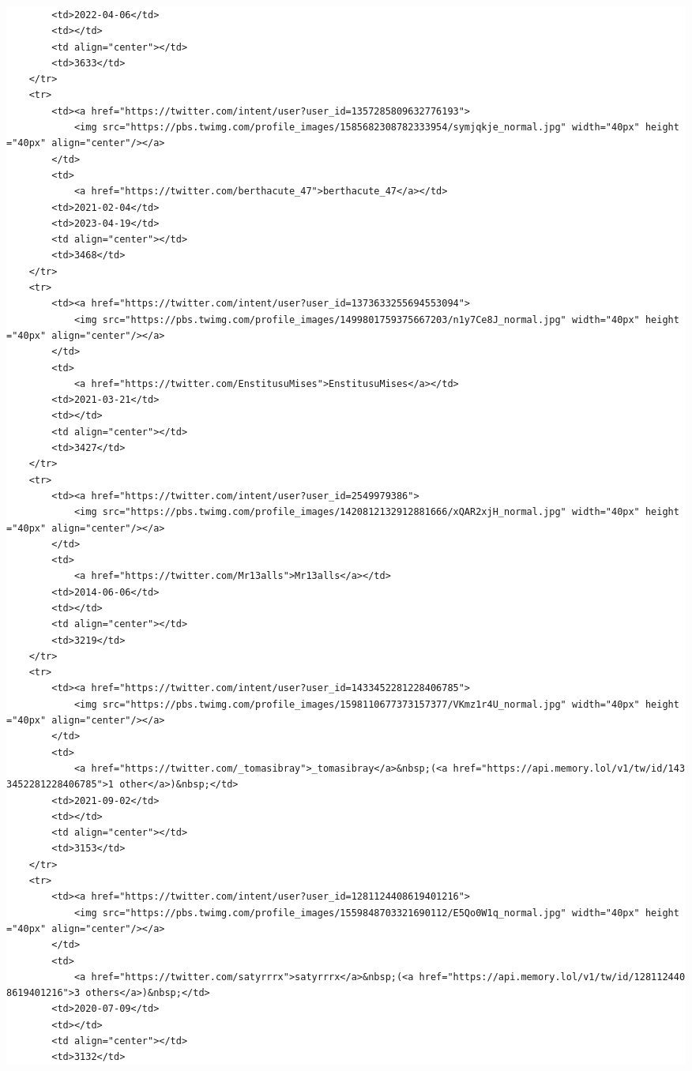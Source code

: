             <td>2022-04-06</td>
            <td></td>
            <td align="center"></td>
            <td>3633</td>
        </tr>
        <tr>
            <td><a href="https://twitter.com/intent/user?user_id=1357285809632776193">
                <img src="https://pbs.twimg.com/profile_images/1585682308782333954/symjqkje_normal.jpg" width="40px" height="40px" align="center"/></a>
            </td>
            <td>
                <a href="https://twitter.com/berthacute_47">berthacute_47</a></td>
            <td>2021-02-04</td>
            <td>2023-04-19</td>
            <td align="center"></td>
            <td>3468</td>
        </tr>
        <tr>
            <td><a href="https://twitter.com/intent/user?user_id=1373633255694553094">
                <img src="https://pbs.twimg.com/profile_images/1499801759375667203/n1y7Ce8J_normal.jpg" width="40px" height="40px" align="center"/></a>
            </td>
            <td>
                <a href="https://twitter.com/EnstitusuMises">EnstitusuMises</a></td>
            <td>2021-03-21</td>
            <td></td>
            <td align="center"></td>
            <td>3427</td>
        </tr>
        <tr>
            <td><a href="https://twitter.com/intent/user?user_id=2549979386">
                <img src="https://pbs.twimg.com/profile_images/1420812132912881666/xQAR2xjH_normal.jpg" width="40px" height="40px" align="center"/></a>
            </td>
            <td>
                <a href="https://twitter.com/Mr13alls">Mr13alls</a></td>
            <td>2014-06-06</td>
            <td></td>
            <td align="center"></td>
            <td>3219</td>
        </tr>
        <tr>
            <td><a href="https://twitter.com/intent/user?user_id=1433452281228406785">
                <img src="https://pbs.twimg.com/profile_images/1598110677373157377/VKmz1r4U_normal.jpg" width="40px" height="40px" align="center"/></a>
            </td>
            <td>
                <a href="https://twitter.com/_tomasibray">_tomasibray</a>&nbsp;(<a href="https://api.memory.lol/v1/tw/id/1433452281228406785">1 other</a>)&nbsp;</td>
            <td>2021-09-02</td>
            <td></td>
            <td align="center"></td>
            <td>3153</td>
        </tr>
        <tr>
            <td><a href="https://twitter.com/intent/user?user_id=1281124408619401216">
                <img src="https://pbs.twimg.com/profile_images/1559848703321690112/E5Qo0W1q_normal.jpg" width="40px" height="40px" align="center"/></a>
            </td>
            <td>
                <a href="https://twitter.com/satyrrrx">satyrrrx</a>&nbsp;(<a href="https://api.memory.lol/v1/tw/id/1281124408619401216">3 others</a>)&nbsp;</td>
            <td>2020-07-09</td>
            <td></td>
            <td align="center"></td>
            <td>3132</td>